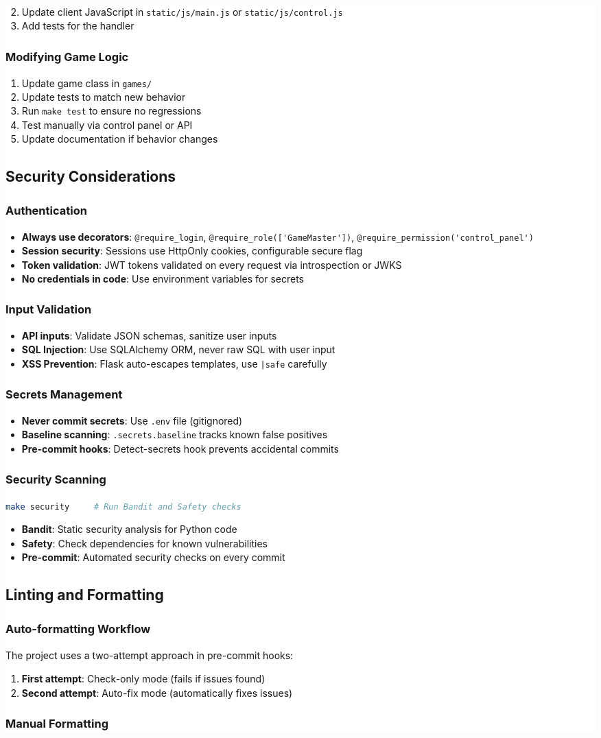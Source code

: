 2. Update client JavaScript in `static/js/main.js` or `static/js/control.js`
3. Add tests for the handler

### Modifying Game Logic

1. Update game class in `games/`
2. Update tests to match new behavior
3. Run `make test` to ensure no regressions
4. Test manually via control panel or API
5. Update documentation if behavior changes

## Security Considerations

### Authentication

- **Always use decorators**: `@require_login`, `@require_role(['GameMaster'])`, `@require_permission('control_panel')`
- **Session security**: Sessions use HttpOnly cookies, configurable secure flag
- **Token validation**: JWT tokens validated on every request via introspection or JWKS
- **No credentials in code**: Use environment variables for secrets

### Input Validation

- **API inputs**: Validate JSON schemas, sanitize user inputs
- **SQL Injection**: Use SQLAlchemy ORM, never raw SQL with user input
- **XSS Prevention**: Flask auto-escapes templates, use `|safe` carefully

### Secrets Management

- **Never commit secrets**: Use `.env` file (gitignored)
- **Baseline scanning**: `.secrets.baseline` tracks known false positives
- **Pre-commit hooks**: Detect-secrets hook prevents accidental commits

### Security Scanning

```bash
make security     # Run Bandit and Safety checks
```

- **Bandit**: Static security analysis for Python code
- **Safety**: Check dependencies for known vulnerabilities
- **Pre-commit**: Automated security checks on every commit

## Linting and Formatting

### Auto-formatting Workflow

The project uses a two-attempt approach in pre-commit hooks:

1. **First attempt**: Check-only mode (fails if issues found)
2. **Second attempt**: Auto-fix mode (automatically fixes issues)

### Manual Formatting
